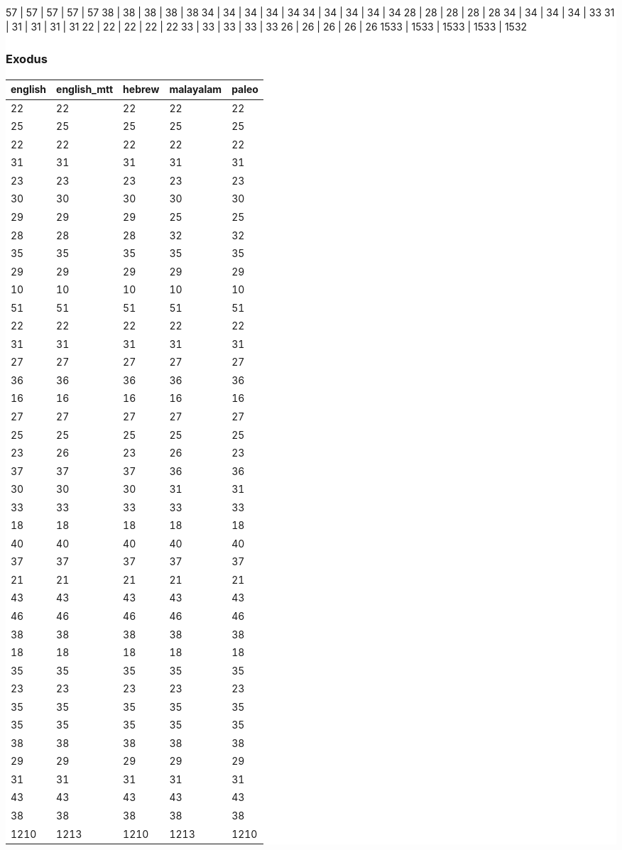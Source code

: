 57 | 57 | 57 | 57 | 57
38 | 38 | 38 | 38 | 38
34 | 34 | 34 | 34 | 34
34 | 34 | 34 | 34 | 34
28 | 28 | 28 | 28 | 28
34 | 34 | 34 | 34 | 33
31 | 31 | 31 | 31 | 31
22 | 22 | 22 | 22 | 22
33 | 33 | 33 | 33 | 33
26 | 26 | 26 | 26 | 26
1533 | 1533 | 1533 | 1533 | 1532



### Exodus

english | english_mtt | hebrew | malayalam | paleo
-- | -- | -- | -- | --
22 | 22 | 22 | 22 | 22
25 | 25 | 25 | 25 | 25
22 | 22 | 22 | 22 | 22
31 | 31 | 31 | 31 | 31
23 | 23 | 23 | 23 | 23
30 | 30 | 30 | 30 | 30
29 | 29 | 29 | 25 | 25
28 | 28 | 28 | 32 | 32
35 | 35 | 35 | 35 | 35
29 | 29 | 29 | 29 | 29
10 | 10 | 10 | 10 | 10
51 | 51 | 51 | 51 | 51
22 | 22 | 22 | 22 | 22
31 | 31 | 31 | 31 | 31
27 | 27 | 27 | 27 | 27
36 | 36 | 36 | 36 | 36
16 | 16 | 16 | 16 | 16
27 | 27 | 27 | 27 | 27
25 | 25 | 25 | 25 | 25
23 | 26 | 23 | 26 | 23
37 | 37 | 37 | 36 | 36
30 | 30 | 30 | 31 | 31
33 | 33 | 33 | 33 | 33
18 | 18 | 18 | 18 | 18
40 | 40 | 40 | 40 | 40
37 | 37 | 37 | 37 | 37
21 | 21 | 21 | 21 | 21
43 | 43 | 43 | 43 | 43
46 | 46 | 46 | 46 | 46
38 | 38 | 38 | 38 | 38
18 | 18 | 18 | 18 | 18
35 | 35 | 35 | 35 | 35
23 | 23 | 23 | 23 | 23
35 | 35 | 35 | 35 | 35
35 | 35 | 35 | 35 | 35
38 | 38 | 38 | 38 | 38
29 | 29 | 29 | 29 | 29
31 | 31 | 31 | 31 | 31
43 | 43 | 43 | 43 | 43
38 | 38 | 38 | 38 | 38
1210 | 1213 | 1210 | 1213 | 1210
